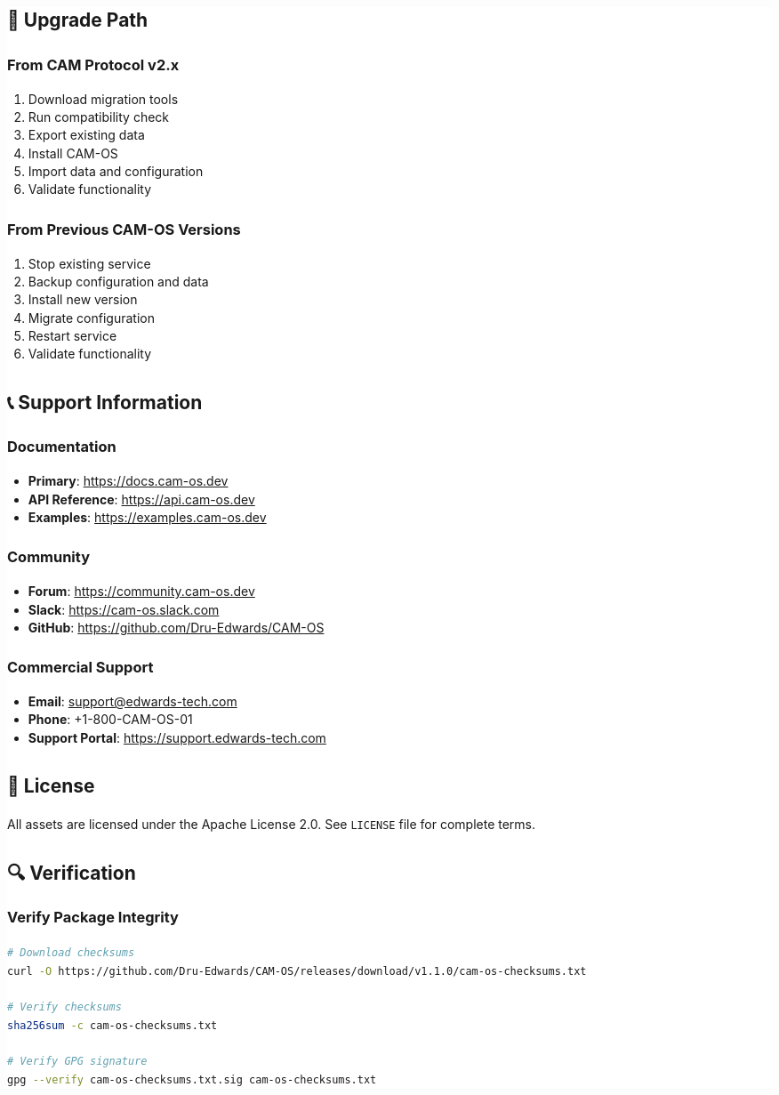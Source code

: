 ## 🔄 Upgrade Path

### From CAM Protocol v2.x
1. Download migration tools
2. Run compatibility check
3. Export existing data
4. Install CAM-OS
5. Import data and configuration
6. Validate functionality

### From Previous CAM-OS Versions
1. Stop existing service
2. Backup configuration and data
3. Install new version
4. Migrate configuration
5. Restart service
6. Validate functionality

## 📞 Support Information

### Documentation
- **Primary**: https://docs.cam-os.dev
- **API Reference**: https://api.cam-os.dev
- **Examples**: https://examples.cam-os.dev

### Community
- **Forum**: https://community.cam-os.dev
- **Slack**: https://cam-os.slack.com
- **GitHub**: https://github.com/Dru-Edwards/CAM-OS

### Commercial Support
- **Email**: support@edwards-tech.com
- **Phone**: +1-800-CAM-OS-01
- **Support Portal**: https://support.edwards-tech.com

## 📄 License

All assets are licensed under the Apache License 2.0.
See `LICENSE` file for complete terms.

## 🔍 Verification

### Verify Package Integrity
```bash
# Download checksums
curl -O https://github.com/Dru-Edwards/CAM-OS/releases/download/v1.1.0/cam-os-checksums.txt

# Verify checksums
sha256sum -c cam-os-checksums.txt

# Verify GPG signature
gpg --verify cam-os-checksums.txt.sig cam-os-checksums.txt
```
